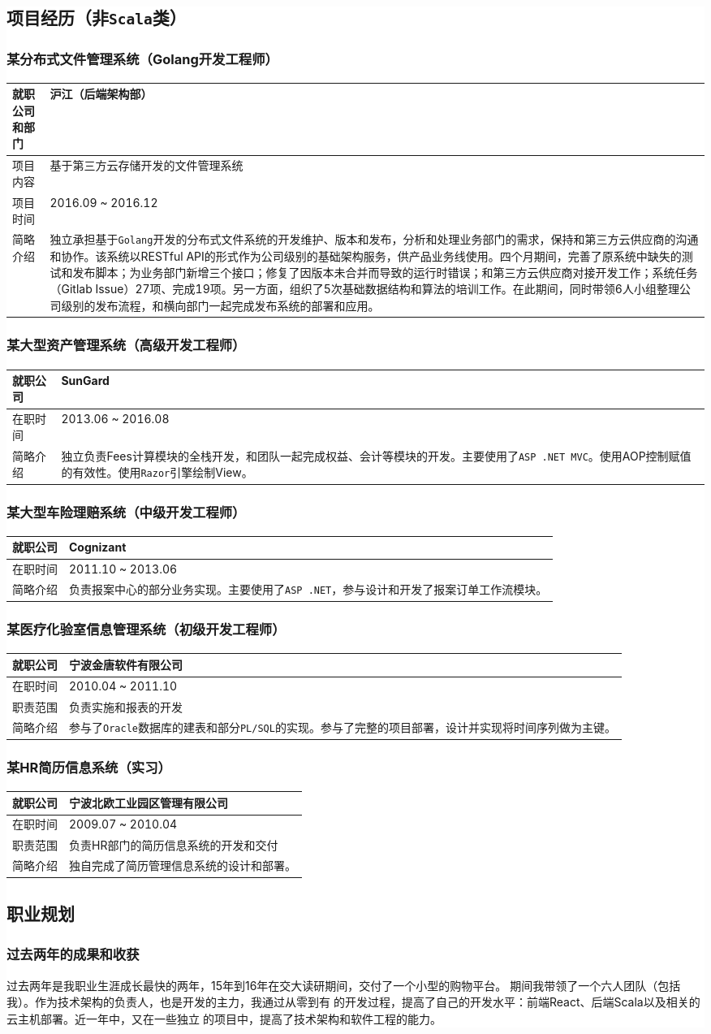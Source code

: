 ## 项目经历（非`Scala`类）

### 某分布式文件管理系统（Golang开发工程师）

就职公司和部门 | 沪江（后端架构部）
:-----|:-----
项目内容 | 基于第三方云存储开发的文件管理系统
项目时间 | 2016.09 ~ 2016.12
简略介绍 | 独立承担基于`Golang`开发的分布式文件系统的开发维护、版本和发布，分析和处理业务部门的需求，保持和第三方云供应商的沟通和协作。该系统以RESTful API的形式作为公司级别的基础架构服务，供产品业务线使用。四个月期间，完善了原系统中缺失的测试和发布脚本；为业务部门新增三个接口；修复了因版本未合并而导致的运行时错误；和第三方云供应商对接开发工作；系统任务（Gitlab Issue）27项、完成19项。另一方面，组织了5次基础数据结构和算法的培训工作。在此期间，同时带领6人小组整理公司级别的发布流程，和横向部门一起完成发布系统的部署和应用。

### 某大型资产管理系统（高级开发工程师）

就职公司 | SunGard
:-----|:-----
在职时间 | 2013.06 ~ 2016.08
简略介绍 | 独立负责Fees计算模块的全栈开发，和团队一起完成权益、会计等模块的开发。主要使用了`ASP .NET MVC`。使用AOP控制赋值的有效性。使用`Razor`引擎绘制View。

### 某大型车险理赔系统（中级开发工程师）

就职公司 | Cognizant
:-----|:-----
在职时间 | 2011.10 ~ 2013.06
简略介绍 | 负责报案中心的部分业务实现。主要使用了`ASP .NET`，参与设计和开发了报案订单工作流模块。

### 某医疗化验室信息管理系统（初级开发工程师）

就职公司 | 宁波金唐软件有限公司
:-----|:-----
在职时间 | 2010.04 ~ 2011.10
职责范围 | 负责实施和报表的开发
简略介绍 | 参与了`Oracle`数据库的建表和部分`PL/SQL`的实现。参与了完整的项目部署，设计并实现将时间序列做为主键。

### 某HR简历信息系统（实习）

就职公司 | 宁波北欧工业园区管理有限公司
:-----|:-----
在职时间 | 2009.07 ~ 2010.04
职责范围 | 负责HR部门的简历信息系统的开发和交付
简略介绍 | 独自完成了简历管理信息系统的设计和部署。


## 职业规划

### 过去两年的成果和收获

过去两年是我职业生涯成长最快的两年，15年到16年在交大读研期间，交付了一个小型的购物平台。
期间我带领了一个六人团队（包括我）。作为技术架构的负责人，也是开发的主力，我通过从零到有
的开发过程，提高了自己的开发水平：前端React、后端Scala以及相关的云主机部署。近一年中，又在一些独立
的项目中，提高了技术架构和软件工程的能力。

